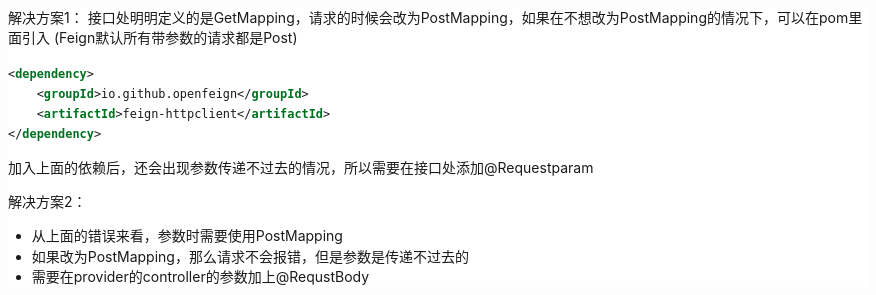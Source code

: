 解决方案1：
接口处明明定义的是GetMapping，请求的时候会改为PostMapping，如果在不想改为PostMapping的情况下，可以在pom里面引入
(Feign默认所有带参数的请求都是Post)

```xml
<dependency>
    <groupId>io.github.openfeign</groupId>
    <artifactId>feign-httpclient</artifactId>
</dependency>
```
加入上面的依赖后，还会出现参数传递不过去的情况，所以需要在接口处添加@Requestparam

解决方案2：

* 从上面的错误来看，参数时需要使用PostMapping
* 如果改为PostMapping，那么请求不会报错，但是参数是传递不过去的
* 需要在provider的controller的参数加上@RequstBody